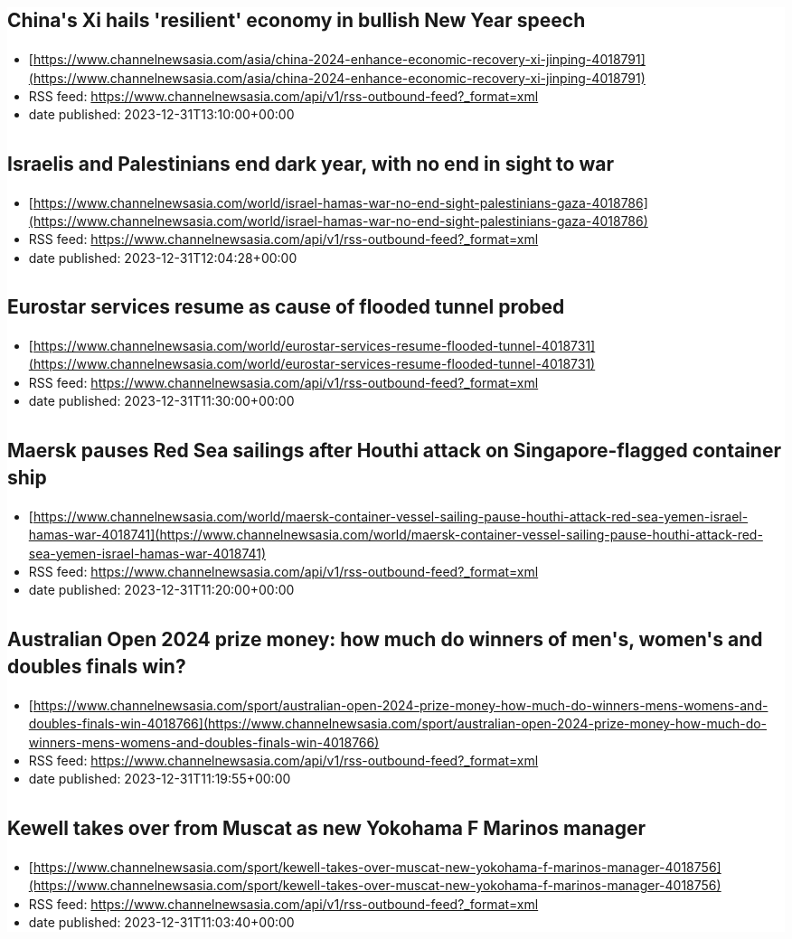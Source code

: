 

## China's Xi hails 'resilient' economy in bullish New Year speech
 - [https://www.channelnewsasia.com/asia/china-2024-enhance-economic-recovery-xi-jinping-4018791](https://www.channelnewsasia.com/asia/china-2024-enhance-economic-recovery-xi-jinping-4018791)
 - RSS feed: https://www.channelnewsasia.com/api/v1/rss-outbound-feed?_format=xml
 - date published: 2023-12-31T13:10:00+00:00



## Israelis and Palestinians end dark year, with no end in sight to war
 - [https://www.channelnewsasia.com/world/israel-hamas-war-no-end-sight-palestinians-gaza-4018786](https://www.channelnewsasia.com/world/israel-hamas-war-no-end-sight-palestinians-gaza-4018786)
 - RSS feed: https://www.channelnewsasia.com/api/v1/rss-outbound-feed?_format=xml
 - date published: 2023-12-31T12:04:28+00:00



## Eurostar services resume as cause of flooded tunnel probed
 - [https://www.channelnewsasia.com/world/eurostar-services-resume-flooded-tunnel-4018731](https://www.channelnewsasia.com/world/eurostar-services-resume-flooded-tunnel-4018731)
 - RSS feed: https://www.channelnewsasia.com/api/v1/rss-outbound-feed?_format=xml
 - date published: 2023-12-31T11:30:00+00:00



## Maersk pauses Red Sea sailings after Houthi attack on Singapore-flagged container ship
 - [https://www.channelnewsasia.com/world/maersk-container-vessel-sailing-pause-houthi-attack-red-sea-yemen-israel-hamas-war-4018741](https://www.channelnewsasia.com/world/maersk-container-vessel-sailing-pause-houthi-attack-red-sea-yemen-israel-hamas-war-4018741)
 - RSS feed: https://www.channelnewsasia.com/api/v1/rss-outbound-feed?_format=xml
 - date published: 2023-12-31T11:20:00+00:00



## Australian Open 2024 prize money: how much do winners of men's, women's and doubles finals win?
 - [https://www.channelnewsasia.com/sport/australian-open-2024-prize-money-how-much-do-winners-mens-womens-and-doubles-finals-win-4018766](https://www.channelnewsasia.com/sport/australian-open-2024-prize-money-how-much-do-winners-mens-womens-and-doubles-finals-win-4018766)
 - RSS feed: https://www.channelnewsasia.com/api/v1/rss-outbound-feed?_format=xml
 - date published: 2023-12-31T11:19:55+00:00



## Kewell takes over from Muscat as new Yokohama F Marinos manager
 - [https://www.channelnewsasia.com/sport/kewell-takes-over-muscat-new-yokohama-f-marinos-manager-4018756](https://www.channelnewsasia.com/sport/kewell-takes-over-muscat-new-yokohama-f-marinos-manager-4018756)
 - RSS feed: https://www.channelnewsasia.com/api/v1/rss-outbound-feed?_format=xml
 - date published: 2023-12-31T11:03:40+00:00
